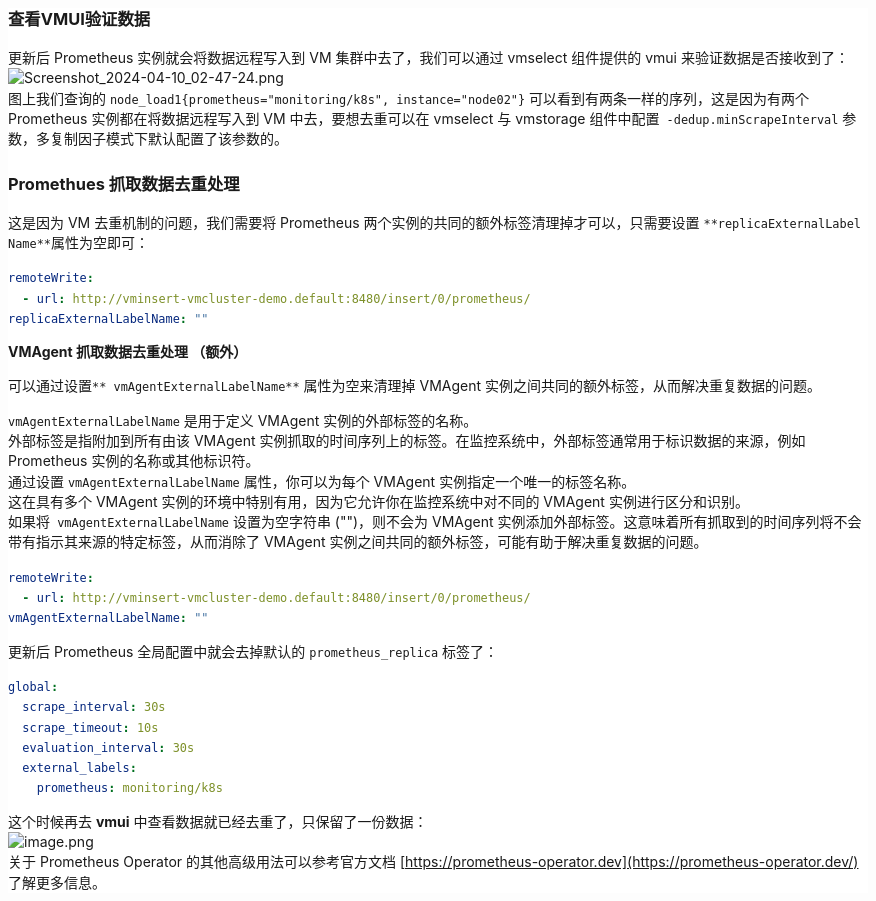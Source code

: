 
### 查看VMUI验证数据
更新后 Prometheus 实例就会将数据远程写入到 VM 集群中去了，我们可以通过 vmselect 组件提供的 vmui 来验证数据是否接收到了：<br />![Screenshot_2024-04-10_02-47-24.png](https://cdn.nlark.com/yuque/0/2024/png/33538388/1712717324424-dcaca912-a6ff-4aa4-809e-6cd4c06648e3.png#averageHue=%23fdfdfd&clientId=u2762a170-c093-4&from=paste&height=1050&id=ub301b65b&originHeight=1050&originWidth=2400&originalType=binary&ratio=1&rotation=0&showTitle=false&size=160724&status=done&style=none&taskId=u76f1a9fa-844b-48c1-8993-9322bd18640&title=&width=2400)<br />图上我们查询的 `node_load1{prometheus="monitoring/k8s", instance="node02"}` 可以看到有两条一样的序列，这是因为有两个 Prometheus 实例都在将数据远程写入到 VM 中去，要想去重可以在 vmselect 与 vmstorage 组件中配置` -dedup.minScrapeInterval` 参数，多复制因子模式下默认配置了该参数的。

### Promethues 抓取数据去重处理

这是因为 VM 去重机制的问题，我们需要将 Prometheus 两个实例的共同的额外标签清理掉才可以，只需要设置 `**replicaExternalLabelName**`属性为空即可：

```yaml
remoteWrite:
  - url: http://vminsert-vmcluster-demo.default:8480/insert/0/prometheus/
replicaExternalLabelName: ""
```

**VMAgent 抓取数据去重处理 （额外）**

可以通过设置`** vmAgentExternalLabelName**` 属性为空来清理掉 VMAgent 实例之间共同的额外标签，从而解决重复数据的问题。

`vmAgentExternalLabelName` 是用于定义 VMAgent 实例的外部标签的名称。<br />外部标签是指附加到所有由该 VMAgent 实例抓取的时间序列上的标签。在监控系统中，外部标签通常用于标识数据的来源，例如 Prometheus 实例的名称或其他标识符。<br />通过设置 `vmAgentExternalLabelName` 属性，你可以为每个 VMAgent 实例指定一个唯一的标签名称。<br />这在具有多个 VMAgent 实例的环境中特别有用，因为它允许你在监控系统中对不同的 VMAgent 实例进行区分和识别。<br />如果将` vmAgentExternalLabelName` 设置为空字符串 ("")，则不会为 VMAgent 实例添加外部标签。这意味着所有抓取到的时间序列将不会带有指示其来源的特定标签，从而消除了 VMAgent 实例之间共同的额外标签，可能有助于解决重复数据的问题。

```yaml
remoteWrite:
  - url: http://vminsert-vmcluster-demo.default:8480/insert/0/prometheus/
vmAgentExternalLabelName: ""
```


更新后 Prometheus 全局配置中就会去掉默认的 `prometheus_replica` 标签了：
```yaml
global:
  scrape_interval: 30s
  scrape_timeout: 10s
  evaluation_interval: 30s
  external_labels:
    prometheus: monitoring/k8s
```
这个时候再去 **vmui** 中查看数据就已经去重了，只保留了一份数据：<br />![image.png](https://cdn.nlark.com/yuque/0/2024/png/33538388/1712719991774-e04d857d-e257-4503-8945-13f8a574cf1d.png#averageHue=%23faf9f9&clientId=u2762a170-c093-4&from=paste&height=904&id=u616adc29&originHeight=904&originWidth=1912&originalType=binary&ratio=1&rotation=0&showTitle=false&size=113839&status=done&style=none&taskId=uf8ebab2f-d8ff-4e5a-96ff-148249995bf&title=&width=1912)<br />关于 Prometheus Operator 的其他高级用法可以参考官方文档 [https://prometheus-operator.dev](https://prometheus-operator.dev/) 了解更多信息。
